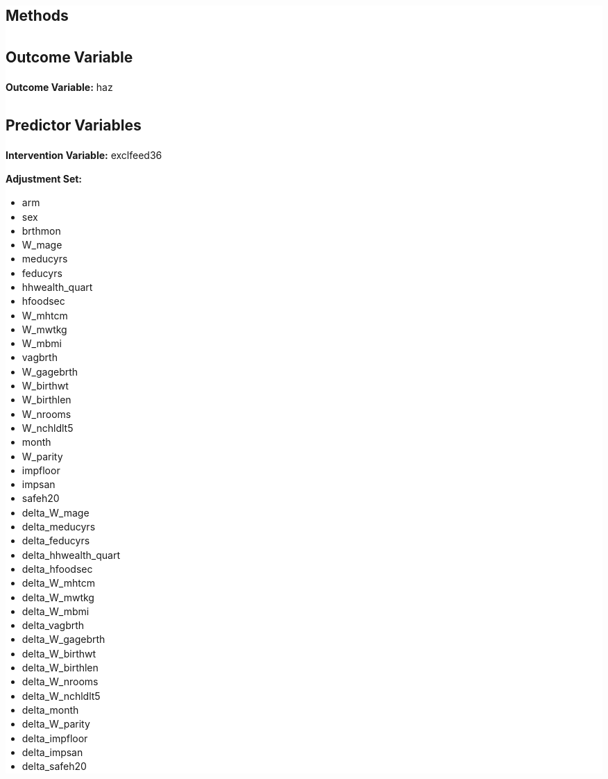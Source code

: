 






## Methods
## Outcome Variable

**Outcome Variable:** haz

## Predictor Variables

**Intervention Variable:** exclfeed36

**Adjustment Set:**

* arm
* sex
* brthmon
* W_mage
* meducyrs
* feducyrs
* hhwealth_quart
* hfoodsec
* W_mhtcm
* W_mwtkg
* W_mbmi
* vagbrth
* W_gagebrth
* W_birthwt
* W_birthlen
* W_nrooms
* W_nchldlt5
* month
* W_parity
* impfloor
* impsan
* safeh20
* delta_W_mage
* delta_meducyrs
* delta_feducyrs
* delta_hhwealth_quart
* delta_hfoodsec
* delta_W_mhtcm
* delta_W_mwtkg
* delta_W_mbmi
* delta_vagbrth
* delta_W_gagebrth
* delta_W_birthwt
* delta_W_birthlen
* delta_W_nrooms
* delta_W_nchldlt5
* delta_month
* delta_W_parity
* delta_impfloor
* delta_impsan
* delta_safeh20
